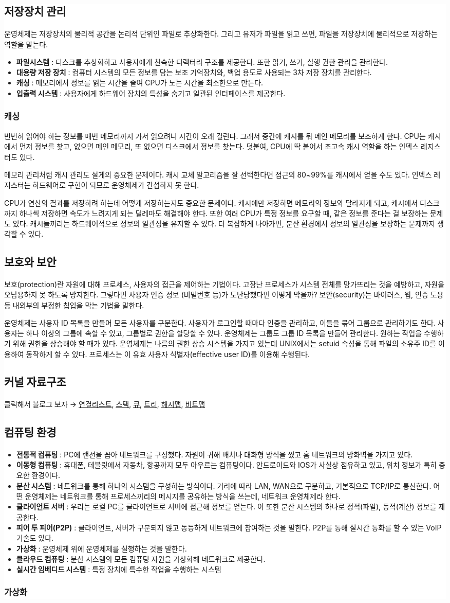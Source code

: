 ## 저장장치 관리

운영체제는 저장장치의 물리적 공간을 논리적 단위인 파일로 추상화한다. 그리고 유저가 파일을 읽고 쓰면, 파일을 저장장치에 물리적으로 저장하는 역할을 맡는다.

- **파일시스템** : 디스크를 추상화하고 사용자에게 친숙한 디렉터리 구조를 제공한다. 또한 읽기, 쓰기, 실행 권한 관리을 관리한다.
- **대용량 저장 장치** : 컴퓨터 시스템의 모든 정보를 담는 보조 기억장치와, 백업 용도로 사용되는 3차 저장 장치를 관리한다.
- **캐싱** : 메모리에서 정보를 읽는 시간을 줄여 CPU가 노는 시간을 최소한으로 만든다.
- **입출력 시스템** : 사용자에게 하드웨어 장치의 특성을 숨기고 일관된 인터페이스를 제공한다.

### 캐싱

빈번히 읽어야 하는 정보를 매번 메모리까지 가서 읽으려니 시간이 오래 걸린다. 그래서 중간에 캐시를 둬 메인 메모리를 보조하게 한다. CPU는 캐시에서 먼저 정보를 찾고, 없으면 메인 메모리, 또 없으면 디스크에서 정보를 찾는다. 덧붙여, CPU에 딱 붙어서 초고속 캐시 역할을 하는 인덱스 레지스터도 있다.

메모리 관리처럼 캐시 관리도 설게의 중요한 문제이다. 캐시 교체 알고리즘을 잘 선택한다면 접근의 80~99%를 캐시에서 얻을 수도 있다. 인덱스 레지스터는 하드웨어로 구현이 되므로 운영체제가 간섭하지 못 한다.

CPU가 연산의 결과를 저장하려 하는데 어떻게 저장하는지도 중요한 문제이다. 캐시에만 저장하면 메모리의 정보와 달라지게 되고, 캐시에서 디스크까지 하나씩 저장하면 속도가 느려지게 되는 딜레마도 해결해야 한다. 또한 여러 CPU가 특정 정보를 요구할 때, 같은 정보를 준다는 걸 보장하는 문제도 있다. 캐시들끼리는 하드웨어적으로 정보의 일관성을 유지할 수 있다. 더 복잡하게 나아가면, 분산 환경에서 정보의 일관성을 보장하는 문제까지 생각할 수 있다.

## 보호와 보안

보호(protection)란 자원에 대해 프로세스, 사용자의 접근을 제어하는 기법이다. 고장난 프로세스가 시스템 전체를 망가뜨리는 것을 예방하고, 자원을 오남용하지 못 하도록 방지한다. 그렇다면 사용자 인증 정보 (비밀번호 등)가 도난당했다면 어떻게 막을까? 보안(security)는 바이러스, 웜, 인증 도용 등 내외부의 부정한 칩입을 막는 기법을 말한다.

운영체제는 사용자 ID 목록을 만들어 모든 사용자를 구분한다. 사용자가 로그인할 때마다 인증을 관리하고, 이들을 묶어 그룹으로 관리하기도 한다. 사용자는 하나 이상의 그룹에 속할 수 있고, 그룹별로 권한을 할당할 수 있다. 운영체제는 그룹도 그룹 ID 목록을 만들어 관리한다. 원하는 작업을 수행하기 위해 권한을 상승해야 할 때가 있다. 운영체제는 나름의 권한 상승 시스템을 가지고 있는데 UNIX에서는 setuid 속성을 통해 파일의 소유주 ID를 이용하여 동작하게 할 수 있다. 프로세스는 이 유효 사용자 식별자(effective user ID)를 이용해 수행된다.

## 커널 자료구조

클릭해서 블로그 보자 → [연결리스트](https://www.notion.so/3009a426107e421b8afabf9fd4a60730?pvs=21), [스택](https://monsieursongsong.tistory.com/4?category=754667), [큐](https://monsieursongsong.tistory.com/5?category=754667), [트리](https://monsieursongsong.tistory.com/6?category=754667), [해시맵](https://www.notion.so/3009a426107e421b8afabf9fd4a60730?pvs=21), [비트맵](https://boycoding.tistory.com/164)

## 컴퓨팅 환경

- **전통적 컴퓨팅** : PC에 랜선을 꼽아 네트워크를 구성했다. 자원이 귀해 배치나 대화형 방식을 썼고 홈 네트워크의 방화벽을 가지고 있다.
- **이동형 컴퓨팅** : 휴대폰, 테블릿에서 자동차, 항공까지 모두 아우르는 컴퓨팅이다. 안드로이드와 IOS가 사실상 점유하고 있고, 위치 정보가 특히 중요한 환경이다.
- **분산 시스템** : 네트워크를 통해 하나의 시스템을 구성하는 방식이다. 거리에 따라 LAN, WAN으로 구분하고, 기본적으로 TCP/IP로 통신한다. 어떤 운영체제는 네트워크를 통해 프로세스끼리의 메시지를 공유하는 방식을 쓰는데, 네트워크 운영체제라 한다.
- **클라이언트 서버** : 우리는 로컬 PC를 클라이언트로 서버에 접근해 정보를 얻는다. 이 또한 분산 시스템의 하나로 정적(파일), 동적(계산) 정보를 제공한다.
- **피어 투 피어(P2P)** : 클라이언트, 서버가 구분되지 않고 동등하게 네트워크에 참여하는 것을 말한다. P2P를 통해 실시간 통화를 할 수 있는 VoIP 기술도 있다.
- **가상화** : 운영체제 위에 운영체제를 실행하는 것을 말한다.
- **클라우드 컴퓨팅** : 분산 시스템의 모든 컴퓨팅 자원을 가상화해 네트워크로 제공한다.
- **실시간 임베디드 시스템** : 특정 장치에 특수한 작업을 수행하는 시스템

### 가상화
